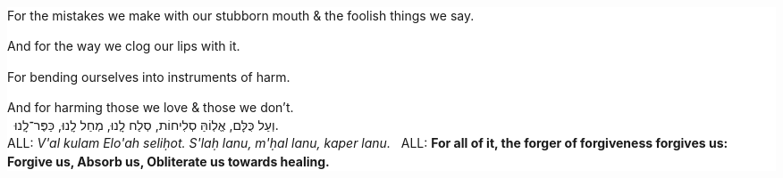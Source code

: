 
<tr><td style="vertical-align:top;">
<div class="liturgy" lang="he">

</span></div></td>
 
<td style="vertical-align:top;">
<div class="english" lang="en">
For the mistakes we make with our stubborn mouth & the foolish things we say.
</div></td></tr>


<tr><td style="vertical-align:top;">
<div class="liturgy" lang="he">

</span></div></td>
 
<td style="vertical-align:top;">
<div class="english" lang="en">
And for the way we clog our lips with it.
</div></td></tr>


<tr><td style="vertical-align:top;">
<div class="liturgy" lang="he">

</span></div></td>
 
<td style="vertical-align:top;">
<div class="english" lang="en">
For bending ourselves into instruments of harm.
</div></td></tr>


<tr><td style="vertical-align:top;">
<div class="liturgy" lang="he">

</span></div></td>
 
<td style="vertical-align:top;">
<div class="english" lang="en">
And for harming those we love & those we don’t. 
</div></td></tr>


<tr><td style="vertical-align:top;">
<div class="liturgy" lang="he">
&nbsp;
וְעַל כֻּלָּם, 
אֱלֽוֹהַּ סְלִיחוֹת, 
סְלַח לָֽנוּ, 
מְחַל לָֽנוּ, 
כַּפֶּר־לָֽנוּ.
</span></div></td>
 
<td style="vertical-align:top;">
<div class="english" lang="en">
<span class="instruction">ALL:</span> 
<em>V'al kulam 
Elo'ah seliḥot. 
S'laḥ lanu, 
m'ḥal lanu, 
kaper lanu.</em>
&nbsp;
<span class="instruction">ALL:</span> 
<strong>For all of it, the forger of forgiveness forgives us: 
Forgive us, 
Absorb us, 
Obliterate us towards healing.</strong>
</div></td></tr>
